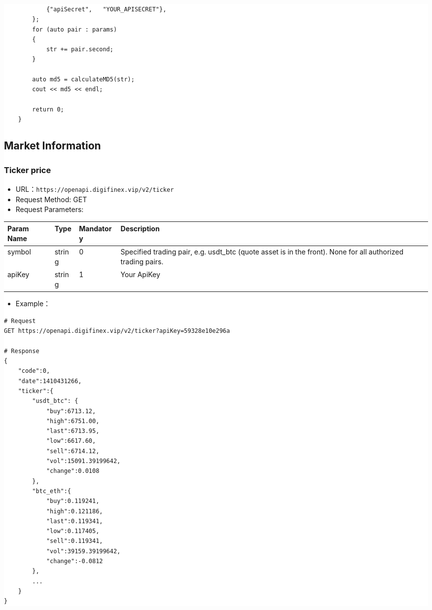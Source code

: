 ```
	        {"apiSecret",   "YOUR_APISECRET"},
	    };
	    for (auto pair : params)
	    {
	        str += pair.second;
	    }
	
	    auto md5 = calculateMD5(str);
	    cout << md5 << endl;
	
	    return 0;
	}
```

## Market Information
### Ticker price

* URL：`https://openapi.digifinex.vip/v2/ticker`
* Request Method: GET
* Request Parameters: 

|Param Name	|Type			|Mandatory|Description|
| :-----   	| :-----   	| :-----  | :-----   |
|symbol		|string		|0			|Specified trading pair, e.g. usdt_btc (quote asset is in the front). None for all authorized trading pairs.|
|apiKey		|string		|1			|Your ApiKey|


* Example：

```
# Request
GET https://openapi.digifinex.vip/v2/ticker?apiKey=59328e10e296a

# Response
{
	"code":0,
	"date":1410431266,
	"ticker":{
		"usdt_btc": {
			"buy":6713.12,
			"high":6751.00,
			"last":6713.95,
			"low":6617.60,
			"sell":6714.12,
			"vol":15091.39199642,
			"change":0.0108
		},
		"btc_eth":{
			"buy":0.119241,
			"high":0.121186,
			"last":0.119341,
			"low":0.117405,
			"sell":0.119341,
			"vol":39159.39199642,
			"change":-0.0812
		},
		...
	}
}
```
